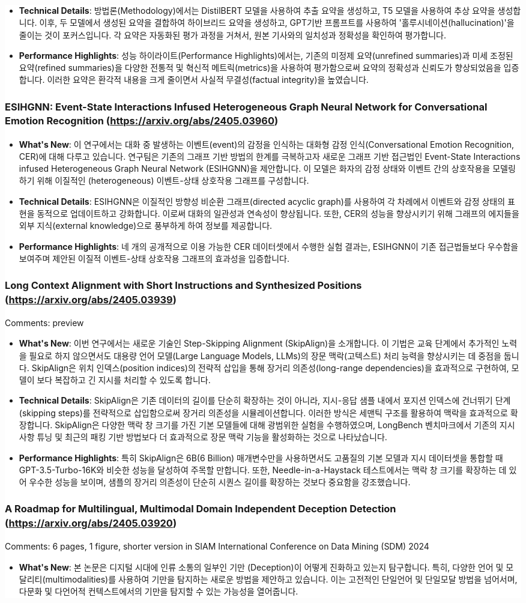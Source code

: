 - **Technical Details**: 방법론(Methodology)에서는 DistilBERT 모델을 사용하여 추출 요약을 생성하고, T5 모델을 사용하여 추상 요약을 생성합니다. 이후, 두 모델에서 생성된 요약을 결합하여 하이브리드 요약을 생성하고, GPT기반 프롬프트를 사용하여 '홀루시네이션(hallucination)'을 줄이는 것이 포커스입니다. 각 요약은 자동화된 평가 과정을 거쳐서, 원본 기사와의 일치성과 정확성을 확인하여 평가합니다.

- **Performance Highlights**: 성능 하이라이트(Performance Highlights)에서는, 기존의 미정제 요약(unrefined summaries)과 미세 조정된 요약(refined summaries)을 다양한 전통적 및 혁신적 메트릭(metrics)을 사용하여 평가함으로써 요약의 정확성과 신뢰도가 향상되었음을 입증합니다. 이러한 요약은 환각적 내용을 크게 줄이면서 사실적 무결성(factual integrity)을 높였습니다.



### ESIHGNN: Event-State Interactions Infused Heterogeneous Graph Neural Network for Conversational Emotion Recognition (https://arxiv.org/abs/2405.03960)
- **What's New**: 이 연구에서는 대화 중 발생하는 이벤트(event)의 감정을 인식하는 대화형 감정 인식(Conversational Emotion Recognition, CER)에 대해 다루고 있습니다. 연구팀은 기존의 그래프 기반 방법의 한계를 극복하고자 새로운 그래프 기반 접근법인 Event-State Interactions infused Heterogeneous Graph Neural Network (ESIHGNN)을 제안합니다. 이 모델은 화자의 감정 상태와 이벤트 간의 상호작용을 모델링하기 위해 이질적인 (heterogeneous) 이벤트-상태 상호작용 그래프를 구성합니다.

- **Technical Details**: ESIHGNN은 이질적인 방향성 비순환 그래프(directed acyclic graph)를 사용하여 각 차례에서 이벤트와 감정 상태의 표현을 동적으로 업데이트하고 강화합니다. 이로써 대화의 일관성과 연속성이 향상됩니다. 또한, CER의 성능을 향상시키기 위해 그래프의 에지들을 외부 지식(external knowledge)으로 풍부하게 하여 정보를 제공합니다.

- **Performance Highlights**: 네 개의 공개적으로 이용 가능한 CER 데이터셋에서 수행한 실험 결과는, ESIHGNN이 기존 접근법들보다 우수함을 보여주며 제안된 이질적 이벤트-상태 상호작용 그래프의 효과성을 입증합니다.



### Long Context Alignment with Short Instructions and Synthesized Positions (https://arxiv.org/abs/2405.03939)
Comments:
          preview

- **What's New**: 이번 연구에서는 새로운 기술인 Step-Skipping Alignment (SkipAlign)을 소개합니다. 이 기법은 교육 단계에서 추가적인 노력을 필요로 하지 않으면서도 대용량 언어 모델(Large Language Models, LLMs)의 장문 맥락(고텍스트) 처리 능력을 향상시키는 데 중점을 둡니다. SkipAlign은 위치 인덱스(position indices)의 전략적 삽입을 통해 장거리 의존성(long-range dependencies)을 효과적으로 구현하여, 모델이 보다 복잡하고 긴 지시를 처리할 수 있도록 합니다.

- **Technical Details**: SkipAlign은 기존 데이터의 길이를 단순히 확장하는 것이 아니라, 지시-응답 샘플 내에서 포지션 인덱스에 건너뛰기 단계(skipping steps)를 전략적으로 삽입함으로써 장거리 의존성을 시뮬레이션합니다. 이러한 방식은 세맨틱 구조를 활용하여 맥락을 효과적으로 확장합니다. SkipAlign은 다양한 맥락 창 크기를 가진 기본 모델들에 대해 광범위한 실험을 수행하였으며, LongBench 벤치마크에서 기존의 지시 사항 튜닝 및 최근의 패킹 기반 방법보다 더 효과적으로 장문 맥락 기능을 활성화하는 것으로 나타났습니다.

- **Performance Highlights**: 특히 SkipAlign은 6B(6 Billion) 매개변수만을 사용하면서도 고품질의 기본 모델과 지시 데이터셋을 통합할 때 GPT-3.5-Turbo-16K와 비슷한 성능을 달성하여 주목할 만합니다. 또한, Needle-in-a-Haystack 테스트에서는 맥락 창 크기를 확장하는 데 있어 우수한 성능을 보이며, 샘플의 장거리 의존성이 단순히 시퀀스 길이를 확장하는 것보다 중요함을 강조했습니다.



### A Roadmap for Multilingual, Multimodal Domain Independent Deception Detection (https://arxiv.org/abs/2405.03920)
Comments:
          6 pages, 1 figure, shorter version in SIAM International Conference on Data Mining (SDM) 2024

- **What's New**: 본 논문은 디지털 시대에 인류 소통의 일부인 기만 (Deception)이 어떻게 진화하고 있는지 탐구합니다. 특히, 다양한 언어 및 모달리티(multimodalities)를 사용하여 기만을 탐지하는 새로운 방법을 제안하고 있습니다. 이는 고전적인 단일언어 및 단일모달 방법을 넘어서며, 다문화 및 다언어적 컨텍스트에서의 기만을 탐지할 수 있는 가능성을 열어줍니다.
